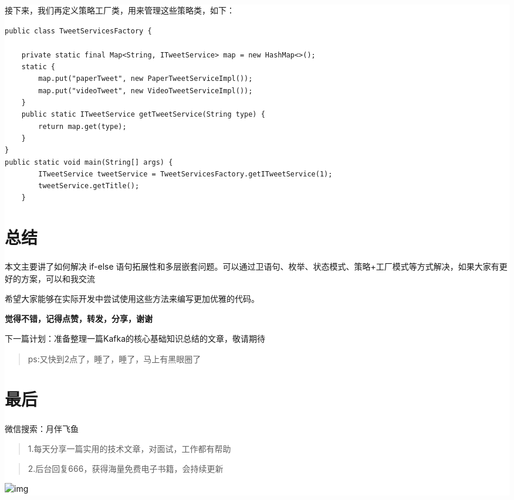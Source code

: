 接下来，我们再定义策略工厂类，用来管理这些策略类，如下：

```
public class TweetServicesFactory {

    private static final Map<String, ITweetService> map = new HashMap<>();
    static {
        map.put("paperTweet", new PaperTweetServiceImpl());
        map.put("videoTweet", new VideoTweetServiceImpl());
    }
    public static ITweetService getTweetService(String type) {
        return map.get(type);
    }
}
public static void main(String[] args) {
        ITweetService tweetService = TweetServicesFactory.getITweetService(1);
        tweetService.getTitle();
    }
```

# 总结

本文主要讲了如何解决 if-else 语句拓展性和多层嵌套问题。可以通过卫语句、枚举、状态模式、策略+工厂模式等方式解决，如果大家有更好的方案，可以和我交流

希望大家能够在实际开发中尝试使用这些方法来编写更加优雅的代码。

**觉得不错，记得点赞，转发，分享，谢谢**

下一篇计划：准备整理一篇Kafka的核心基础知识总结的文章，敬请期待

> ps:又快到2点了，睡了，睡了，马上有黑眼圈了

# 最后

微信搜索：月伴飞鱼

> 1.每天分享一篇实用的技术文章，对面试，工作都有帮助

> 2.后台回复666，获得海量免费电子书籍，会持续更新

![img](https://p3-juejin.byteimg.com/tos-cn-i-k3u1fbpfcp/5983aa98999446eaa93e74799cb32b33~tplv-k3u1fbpfcp-zoom-1.image)